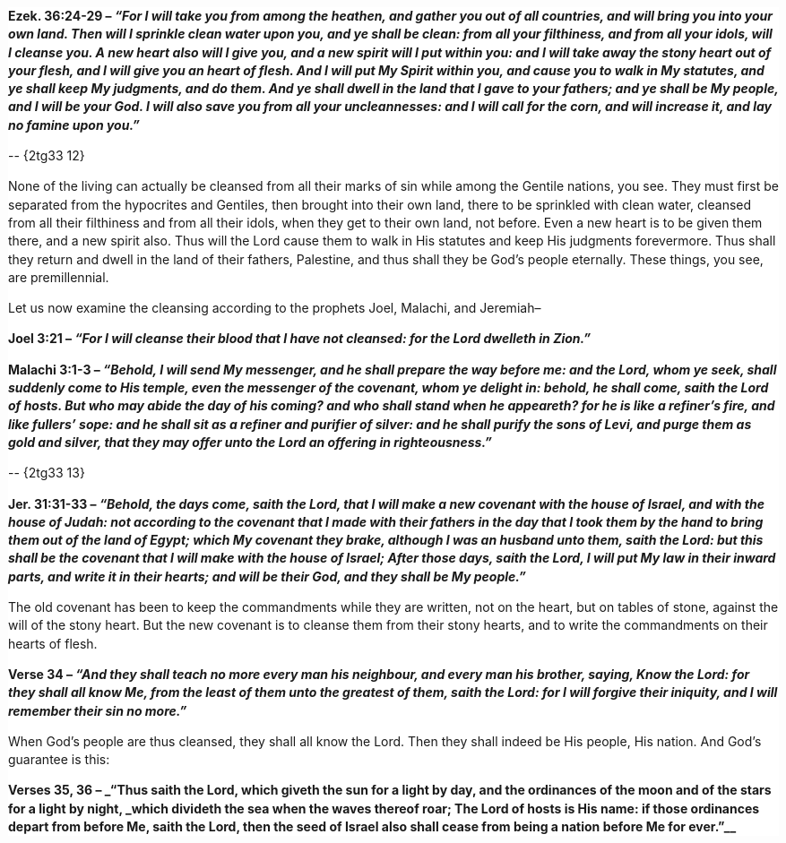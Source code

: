  **Ezek. 36:24-29 – _“For I will take you from among the heathen, and gather you out of all countries, and will bring you into your own land. Then will I sprinkle clean water upon you, and ye shall be clean: from all your filthiness, and from all your idols, will I cleanse you. A new heart also will I give you, and a new spirit will I put within you: and I will take away the stony heart out of your flesh, and I will give you an heart of flesh. And I will put My Spirit within you, and cause you to walk in My statutes, and ye shall keep My judgments, and do them. And ye shall dwell in the land that I gave to your fathers; and ye shall be My people, and I will be your God. I will also save you from all your uncleannesses: and I will call for the corn, and will increase it, and lay no famine upon you.”_**

 -- {2tg33 12}   
  
   None of the living can actually be cleansed from all their marks of sin while among the Gentile nations, you see. They must first be separated from the hypocrites and Gentiles, then brought into their own land, there to be sprinkled with clean water, cleansed from all their filthiness and from all their idols, when they get to their own land, not before. Even a new heart is to be given them there, and a new spirit also. Thus will the Lord cause them to walk in His statutes and keep His judgments forevermore. Thus shall they return and dwell in the land of their fathers, Palestine, and thus shall they be God’s people eternally. These things, you see, are premillennial.

 Let us now examine the cleansing according to the prophets Joel, Malachi, and Jeremiah–

 **Joel 3:21 – _“For I will cleanse their blood that I have not cleansed: for the Lord dwelleth in Zion.”_**

 **Malachi 3:1-3 – _“Behold, I will send My messenger, and he shall prepare the way before me: and the Lord, whom ye seek, shall suddenly come to His temple, even the messenger of the covenant, whom ye delight in: behold, he shall come, saith the Lord of hosts. But who may abide the day of his coming? and who shall stand when he appeareth? for he is like a refiner’s fire, and like fullers’ sope: and he shall sit as a refiner and purifier of silver: and he shall purify the sons of Levi, and purge them as gold and silver, that they may offer unto the Lord an offering in righteousness.”_**

 -- {2tg33 13}   
  
   **Jer. 31:31-33 – _“Behold, the days come, saith the Lord, that I will make a new covenant with the house of Israel, and with the house of Judah: not according to the covenant that I made with their fathers in the day that I took them by the hand to bring them out of the land of Egypt; which My covenant they brake, although I was an husband unto them, saith the Lord: but this shall be the covenant that I will make with the house of Israel; After those days, saith the Lord, I will put My law in their inward parts, and write it in their hearts; and will be their God, and they shall be My people.”_**

 The old covenant has been to keep the commandments while they are written, not on the heart, but on tables of stone, against the will of the stony heart. But the new covenant is to cleanse them from their stony hearts, and to write the commandments on their hearts of flesh.

 **Verse 34 – _“And they shall teach no more every man his neighbour, and every man his brother, saying, Know the Lord: for they shall all know Me, from the least of them unto the greatest of them, saith the Lord: for I will forgive their iniquity, and I will remember their sin no more.”_**

 When God’s people are thus cleansed, they shall all know the Lord. Then they shall indeed be His people, His nation. And God’s guarantee is this:

 **Verses 35, 36 – _“Thus saith the Lord, which giveth the sun for a light by day, and the ordinances of the moon and of the stars for a light by night, _which divideth the sea when the waves thereof roar; The Lord of hosts is His name: if those ordinances depart from before Me, saith the Lord, then the seed of Israel also shall cease from being a nation before Me for ever.”__**
